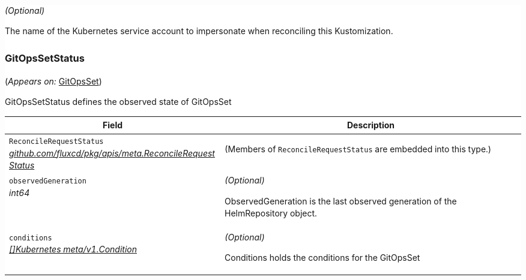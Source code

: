 </td>
<td>
<em>(Optional)</em>
<p>The name of the Kubernetes service account to impersonate
when reconciling this Kustomization.</p>
</td>
</tr>
</tbody>
</table>
<h3 id="templates.weave.works/v1alpha1.GitOpsSetStatus">GitOpsSetStatus
</h3>
<p>
(<em>Appears on:</em>
<a href="#templates.weave.works/v1alpha1.GitOpsSet">GitOpsSet</a>)
</p>
<p>GitOpsSetStatus defines the observed state of GitOpsSet</p>
<table>
<thead>
<tr>
<th>Field</th>
<th>Description</th>
</tr>
</thead>
<tbody>
<tr>
<td>
<code>ReconcileRequestStatus</code><br />
<em>
<a href="https://godoc.org/github.com/fluxcd/pkg/apis/meta#ReconcileRequestStatus">
github.com/fluxcd/pkg/apis/meta.ReconcileRequestStatus
</a>
</em>
</td>
<td>
<p>
(Members of <code>ReconcileRequestStatus</code> are embedded into this type.)
</p>
</td>
</tr>
<tr>
<td>
<code>observedGeneration</code><br />
<em>
int64
</em>
</td>
<td>
<em>(Optional)</em>
<p>ObservedGeneration is the last observed generation of the HelmRepository
object.</p>
</td>
</tr>
<tr>
<td>
<code>conditions</code><br />
<em>
<a href="https://kubernetes.io/docs/reference/generated/kubernetes-api/v1.19/#condition-v1-meta">
[]Kubernetes meta/v1.Condition
</a>
</em>
</td>
<td>
<em>(Optional)</em>
<p>Conditions holds the conditions for the GitOpsSet</p>